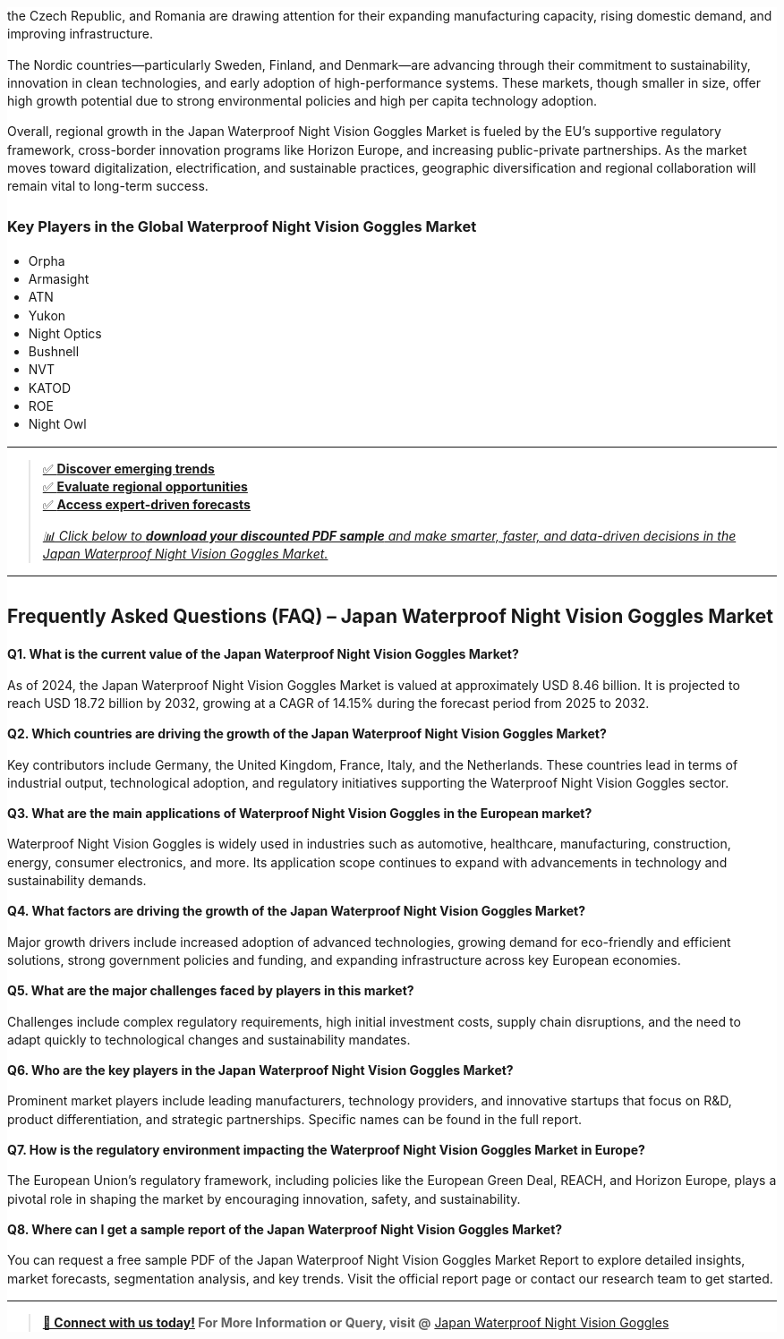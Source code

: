 the Czech Republic, and Romania are drawing attention for their expanding manufacturing capacity, rising domestic demand, and improving infrastructure.</p><p>The Nordic countries&mdash;particularly Sweden, Finland, and Denmark&mdash;are advancing through their commitment to sustainability, innovation in clean technologies, and early adoption of high-performance systems. These markets, though smaller in size, offer high growth potential due to strong environmental policies and high per capita technology adoption.</p><p>Overall, regional growth in the Japan Waterproof Night Vision Goggles Market is fueled by the EU&rsquo;s supportive regulatory framework, cross-border innovation programs like Horizon Europe, and increasing public-private partnerships. As the market moves toward digitalization, electrification, and sustainable practices, geographic diversification and regional collaboration will remain vital to long-term success.</p><p><h3>Key Players in the Global Waterproof Night Vision Goggles Market </h3><ul><li>Orpha</li><li>Armasight</li><li>ATN</li><li>Yukon</li><li>Night Optics</li><li>Bushnell</li><li>NVT</li><li>KATOD</li><li>ROE</li><li>Night Owl</li></ul></p><hr /><blockquote><p><a href="https://www.marketresearchintellect.com/ask-for-discount/?rid=382715&amp;amp;utm_source=Github-JP&amp;amp;utm_medium=017">✅ <strong data-start="617" data-end="645">Discover emerging trends</strong></a><br data-start="645" data-end="648" /><a href="https://www.marketresearchintellect.com/ask-for-discount/?rid=382715&amp;amp;utm_source=Github-JP&amp;amp;utm_medium=017"> ✅ <strong data-start="650" data-end="685">Evaluate regional opportunities</strong></a><br data-start="685" data-end="688" /><a href="https://www.marketresearchintellect.com/ask-for-discount/?rid=382715&amp;amp;utm_source=Github-JP&amp;amp;utm_medium=017"> ✅ <strong data-start="690" data-end="724">Access expert-driven forecasts</strong></a></p><p class="" data-start="728" data-end="864"><em><a href="https://www.marketresearchintellect.com/ask-for-discount/?rid=382715&amp;amp;utm_source=Github-JP&amp;amp;utm_medium=017">📊 Click below to <strong data-start="746" data-end="785">download your discounted PDF sample</strong> and make smarter, faster, and data-driven decisions in the Japan Waterproof Night Vision Goggles Market.</a></em></p></blockquote><hr /><h2>Frequently Asked Questions (FAQ) &ndash; Japan Waterproof Night Vision Goggles Market</h2><p><strong>Q1. What is the current value of the Japan Waterproof Night Vision Goggles Market?</strong></p><p>As of 2024, the Japan Waterproof Night Vision Goggles Market is valued at approximately USD 8.46 billion. It is projected to reach USD 18.72 billion by 2032, growing at a CAGR of 14.15% during the forecast period from 2025 to 2032.</p><p><strong>Q2. Which countries are driving the growth of the Japan Waterproof Night Vision Goggles Market?</strong></p><p>Key contributors include Germany, the United Kingdom, France, Italy, and the Netherlands. These countries lead in terms of industrial output, technological adoption, and regulatory initiatives supporting the Waterproof Night Vision Goggles sector.</p><p><strong>Q3. What are the main applications of Waterproof Night Vision Goggles in the European market?</strong></p><p>Waterproof Night Vision Goggles is widely used in industries such as automotive, healthcare, manufacturing, construction, energy, consumer electronics, and more. Its application scope continues to expand with advancements in technology and sustainability demands.</p><p><strong>Q4. What factors are driving the growth of the Japan Waterproof Night Vision Goggles Market?</strong></p><p>Major growth drivers include increased adoption of advanced technologies, growing demand for eco-friendly and efficient solutions, strong government policies and funding, and expanding infrastructure across key European economies.</p><p><strong>Q5. What are the major challenges faced by players in this market?</strong></p><p>Challenges include complex regulatory requirements, high initial investment costs, supply chain disruptions, and the need to adapt quickly to technological changes and sustainability mandates.</p><p><strong>Q6. Who are the key players in the Japan Waterproof Night Vision Goggles Market?</strong></p><p>Prominent market players include leading manufacturers, technology providers, and innovative startups that focus on R&amp;D, product differentiation, and strategic partnerships. Specific names can be found in the full report.</p><p><strong>Q7. How is the regulatory environment impacting the Waterproof Night Vision Goggles Market in Europe?</strong></p><p>The European Union&rsquo;s regulatory framework, including policies like the European Green Deal, REACH, and Horizon Europe, plays a pivotal role in shaping the market by encouraging innovation, safety, and sustainability.</p><p><strong>Q8. Where can I get a sample report of the Japan Waterproof Night Vision Goggles Market?</strong></p><p>You can request a free sample PDF of the Japan Waterproof Night Vision Goggles Market Report to explore detailed insights, market forecasts, segmentation analysis, and key trends. Visit the official report page or contact our research team to get started.</p><hr /><blockquote><p><span class="font-[700]"><strong><a href="https://www.marketresearchintellect.com/product/global-waterproof-night-vision-goggles-market-size-and-forecast/?utm_source=Linkedin&utm_medium=017">📩 Connect with us today!</a> For More Information or Query, visit&nbsp;@</strong>&nbsp;</span><span class="font-[700]"><a href="https://www.marketresearchintellect.com/product/global-waterproof-night-vision-goggles-market-size-and-forecast/?utm_source=Linkedin&utm_medium=017" target="_blank" data-tracking-control-name="article-ssr-frontend-pulse_little-text-block" data-tracking-will-navigate="" data-test-link="">Japan Waterproof Night Vision Goggles